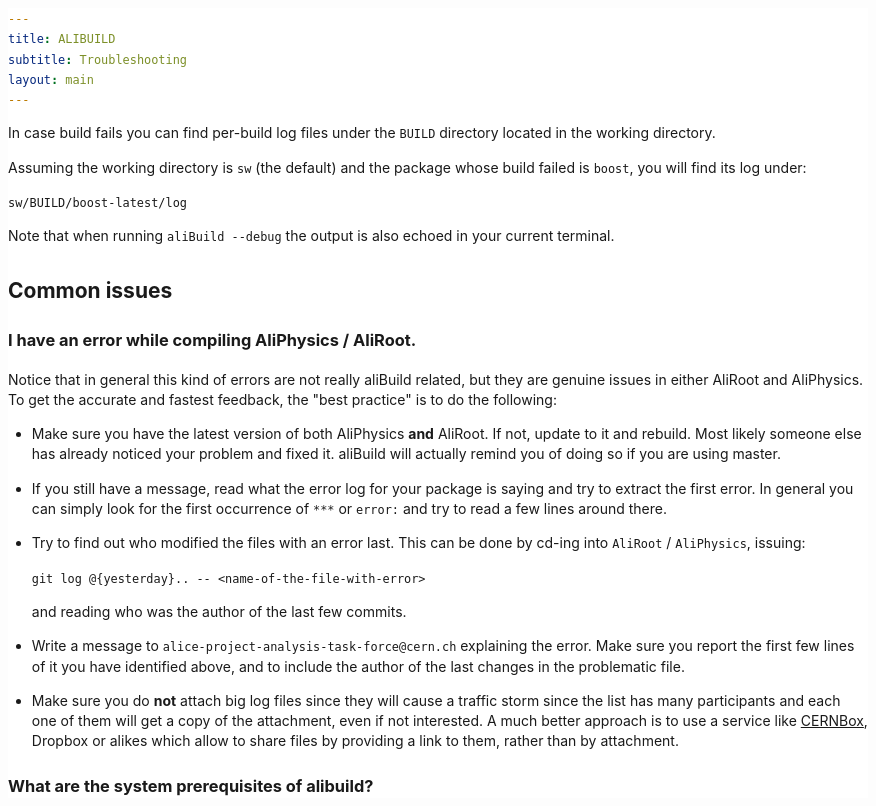 ```yaml
---
title: ALIBUILD
subtitle: Troubleshooting
layout: main
---
```


In case build fails you can find per-build log files under the `BUILD` directory
located in the working directory.

Assuming the working directory is `sw` (the default) and the package whose
build failed is `boost`, you will find its log under:

    sw/BUILD/boost-latest/log

Note that when running `aliBuild --debug` the output is also echoed in your
current terminal.

## Common issues

### I have an error while compiling AliPhysics / AliRoot.

Notice that in general this kind of errors are not really aliBuild
related, but they are genuine issues in either AliRoot and AliPhysics.
To get the accurate and fastest feedback, the "best practice" is to do
the following:

- Make sure you have the latest version of both AliPhysics **and** AliRoot. If
  not, update to it and rebuild. Most likely someone else has already noticed
  your problem and fixed it. aliBuild will actually remind you of doing so if
  you are using master.
- If you still have a message, read what the error log for your package
  is saying and try to extract the first error. In general you can simply
  look for the first occurrence of `***` or `error:` and try to read a few
  lines around there.
- Try to find out who modified the files with an error last. This can be done by
  cd-ing into `AliRoot` / `AliPhysics`, issuing:

      git log @{yesterday}.. -- <name-of-the-file-with-error>

  and reading who was the author of the last few commits.
- Write a message to `alice-project-analysis-task-force@cern.ch`
  explaining the error. Make sure you report the first few lines of it you
  have identified above, and to include the author of the last changes in
  the problematic file.
- Make sure you do **not** attach big log files since they will cause a
  traffic storm since the list has many participants and each one of them
  will get a copy of the attachment, even if not interested. A much better
  approach is to use a service like [CERNBox](https://cernbox.cern.ch),
  Dropbox or alikes which allow to share files by providing a link to them,
  rather than by attachment.

### What are the system prerequisites of alibuild?
